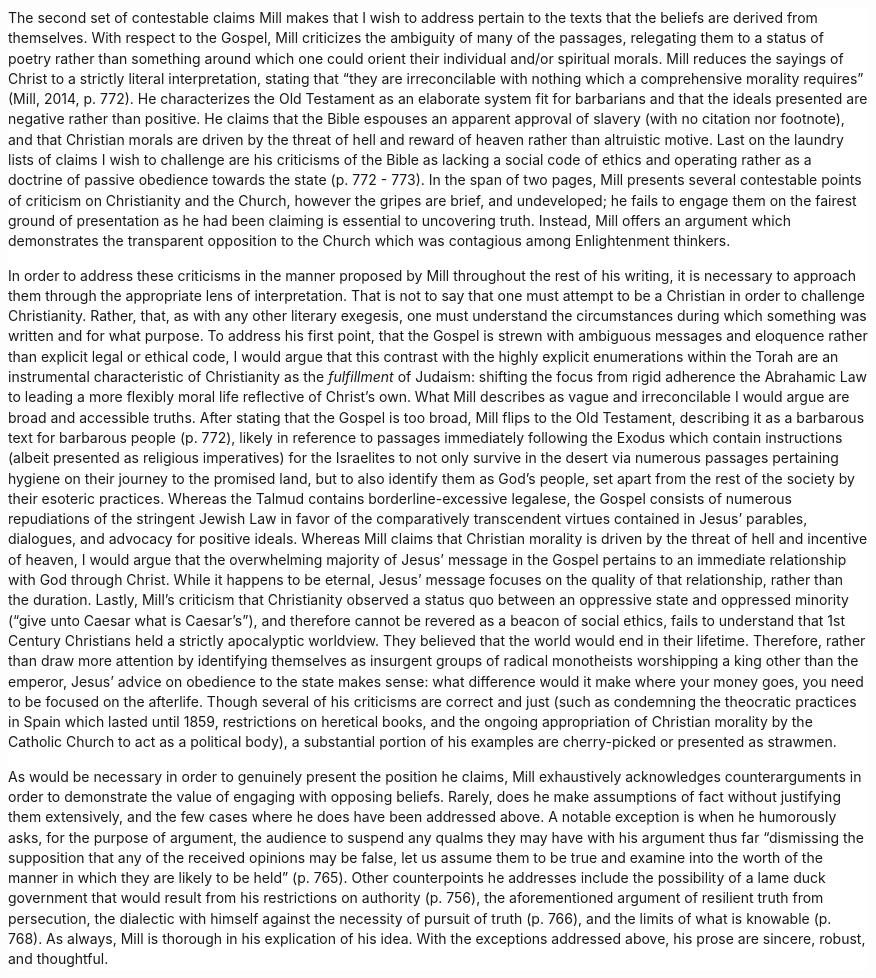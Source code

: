 The second set of contestable claims Mill makes that I wish to address pertain to the texts that the beliefs are derived from themselves. With respect to the Gospel, Mill criticizes the ambiguity of many of the passages, relegating them to a status of poetry rather than something around which one could orient their individual and/or spiritual morals. Mill reduces the sayings of Christ to a strictly literal interpretation, stating that “they are irreconcilable with nothing which a comprehensive morality requires” (Mill, 2014, p. 772). He characterizes the Old Testament as an elaborate system fit for barbarians and that the ideals presented are negative rather than positive. He claims that the Bible espouses an apparent approval of slavery (with no citation nor footnote), and that Christian morals are driven by the threat of hell and reward of heaven rather than altruistic motive. Last on the laundry lists of claims I wish to challenge are his criticisms of the Bible as lacking a social code of ethics and operating rather as a doctrine of passive obedience towards the state (p. 772 - 773). In the span of two pages, Mill presents several contestable points of criticism on Christianity and the Church, however the gripes are brief, and undeveloped; he fails to engage them on the fairest ground of presentation as he had been claiming is essential to uncovering truth.  Instead, Mill offers an argument which demonstrates the transparent opposition to the Church which was contagious among Enlightenment thinkers.

In order to address these criticisms in the manner proposed by Mill throughout the rest of his writing, it is necessary to approach them through the appropriate lens of interpretation. That is not to say that one must attempt to be a Christian in order to challenge Christianity. Rather, that, as with any other literary exegesis, one must understand the circumstances during which something was written and for what purpose. To address his first point, that the Gospel is strewn with ambiguous messages and eloquence rather than explicit legal or ethical code, I would argue that this contrast with the highly explicit enumerations within the Torah are an instrumental characteristic of Christianity as the _fulfillment_ of Judaism: shifting the focus from rigid adherence the Abrahamic Law to leading a more flexibly moral life reflective of Christ’s own. What Mill describes as vague and irreconcilable I would argue are broad and accessible truths. After stating that the Gospel is too broad, Mill flips to the Old Testament, describing it as a barbarous text for barbarous people (p. 772), likely in reference to passages immediately following the Exodus which contain instructions (albeit presented as religious imperatives) for the Israelites to not only survive in the desert via numerous passages pertaining hygiene on their journey to the promised land, but to also identify them as God’s people, set apart from the rest of the society by their esoteric practices. Whereas the Talmud contains borderline-excessive legalese, the Gospel consists of numerous repudiations of the stringent Jewish Law in favor of the comparatively transcendent virtues contained in Jesus’ parables, dialogues, and advocacy for positive ideals.  Whereas Mill claims that Christian morality is driven by the threat of hell and incentive of heaven, I would argue that the overwhelming majority of Jesus’ message in the Gospel pertains to an immediate relationship with God through Christ. While it happens to be eternal, Jesus’ message focuses on the quality of that relationship, rather than the duration. Lastly, Mill’s criticism that Christianity observed a status quo between an oppressive state and oppressed minority (“give unto Caesar what is Caesar’s”), and therefore cannot be revered as a beacon of social ethics, fails to understand that 1st Century Christians held a strictly apocalyptic worldview. They believed that the world would end in their lifetime. Therefore, rather than draw more attention by identifying themselves as insurgent groups of radical monotheists worshipping a king other than the emperor, Jesus’ advice on obedience to the state makes sense: what difference would it make where your money goes, you need to be focused on the afterlife. Though several of his criticisms are correct and just (such as condemning the theocratic practices in Spain which lasted until 1859, restrictions on heretical books, and the ongoing appropriation of Christian morality by the Catholic Church to act as a political body), a substantial portion of his examples are cherry-picked or presented as strawmen.    

As would be necessary in order to genuinely present the position he claims, Mill exhaustively acknowledges counterarguments in order to demonstrate the value of engaging with opposing beliefs. Rarely, does he make assumptions of fact without justifying them extensively, and the few cases where he does have been addressed above. A notable exception is when he humorously asks, for the purpose of argument, the audience to suspend any qualms they may have with his argument thus far “dismissing the supposition that any of the received opinions may be false, let us assume them to be true and examine into the worth of the manner in which they are likely to be held” (p. 765). Other counterpoints he addresses include the possibility of a lame duck government that would result from his restrictions on authority (p. 756), the aforementioned argument of resilient truth from persecution, the dialectic with himself against the necessity of pursuit of truth (p. 766), and the limits of what is knowable (p. 768). As always, Mill is thorough in his explication of his idea.  With the exceptions addressed above, his prose are sincere, robust, and thoughtful.   
